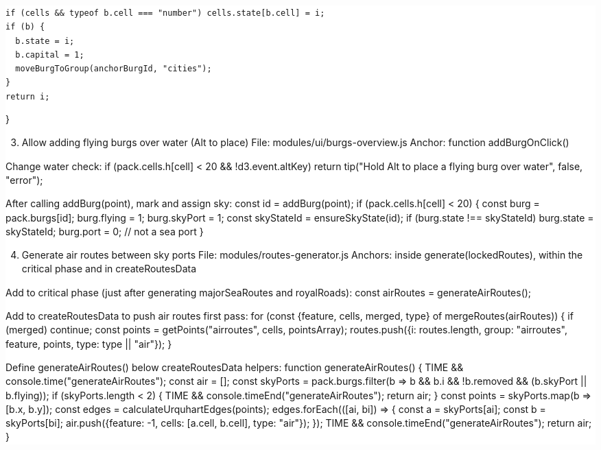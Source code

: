     if (cells && typeof b.cell === "number") cells.state[b.cell] = i;
    if (b) {
      b.state = i;
      b.capital = 1;
      moveBurgToGroup(anchorBurgId, "cities");
    }
    return i;
  }

3) Allow adding flying burgs over water (Alt to place)
File: modules/ui/burgs-overview.js
Anchor: function addBurgOnClick()

Change water check:
  if (pack.cells.h[cell] < 20 && !d3.event.altKey)
    return tip("Hold Alt to place a flying burg over water", false, "error");

After calling addBurg(point), mark and assign sky:
  const id = addBurg(point);
  if (pack.cells.h[cell] < 20) {
    const burg = pack.burgs[id];
    burg.flying = 1;
    burg.skyPort = 1;
    const skyStateId = ensureSkyState(id);
    if (burg.state !== skyStateId) burg.state = skyStateId;
    burg.port = 0; // not a sea port
  }

4) Generate air routes between sky ports
File: modules/routes-generator.js
Anchors: inside generate(lockedRoutes), within the critical phase and in createRoutesData

Add to critical phase (just after generating majorSeaRoutes and royalRoads):
  const airRoutes = generateAirRoutes();

Add to createRoutesData to push air routes first pass:
  for (const {feature, cells, merged, type} of mergeRoutes(airRoutes)) {
    if (merged) continue;
    const points = getPoints("airroutes", cells, pointsArray);
    routes.push({i: routes.length, group: "airroutes", feature, points, type: type || "air"});
  }

Define generateAirRoutes() below createRoutesData helpers:
  function generateAirRoutes() {
    TIME && console.time("generateAirRoutes");
    const air = [];
    const skyPorts = pack.burgs.filter(b => b && b.i && !b.removed && (b.skyPort || b.flying));
    if (skyPorts.length < 2) { TIME && console.timeEnd("generateAirRoutes"); return air; }
    const points = skyPorts.map(b => [b.x, b.y]);
    const edges = calculateUrquhartEdges(points);
    edges.forEach(([ai, bi]) => {
      const a = skyPorts[ai];
      const b = skyPorts[bi];
      air.push({feature: -1, cells: [a.cell, b.cell], type: "air"});
    });
    TIME && console.timeEnd("generateAirRoutes");
    return air;
  }
